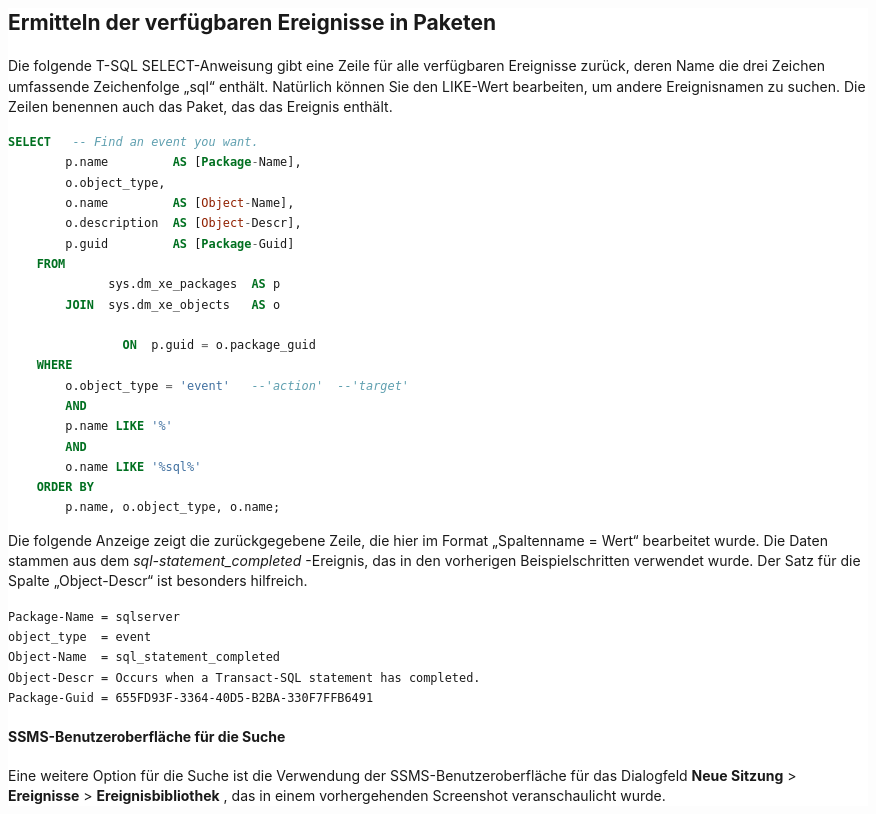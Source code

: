
## <a name="how-to-discover-the-available-events-in-packages"></a>Ermitteln der verfügbaren Ereignisse in Paketen


Die folgende T-SQL SELECT-Anweisung gibt eine Zeile für alle verfügbaren Ereignisse zurück, deren Name die drei Zeichen umfassende Zeichenfolge „sql“ enthält. Natürlich können Sie den LIKE-Wert bearbeiten, um andere Ereignisnamen zu suchen. Die Zeilen benennen auch das Paket, das das Ereignis enthält.


```sql
SELECT   -- Find an event you want.
        p.name         AS [Package-Name],
        o.object_type,
        o.name         AS [Object-Name],
        o.description  AS [Object-Descr],
        p.guid         AS [Package-Guid]
    FROM
              sys.dm_xe_packages  AS p
        JOIN  sys.dm_xe_objects   AS o
    
                ON  p.guid = o.package_guid
    WHERE
        o.object_type = 'event'   --'action'  --'target'
        AND
        p.name LIKE '%'
        AND
        o.name LIKE '%sql%'
    ORDER BY
        p.name, o.object_type, o.name;
```


Die folgende Anzeige zeigt die zurückgegebene Zeile, die hier im Format „Spaltenname = Wert“ bearbeitet wurde. Die Daten stammen aus dem *sql-statement_completed* -Ereignis, das in den vorherigen Beispielschritten verwendet wurde. Der Satz für die Spalte „Object-Descr“ ist besonders hilfreich.


```  
Package-Name = sqlserver
object_type  = event
Object-Name  = sql_statement_completed
Object-Descr = Occurs when a Transact-SQL statement has completed.
Package-Guid = 655FD93F-3364-40D5-B2BA-330F7FFB6491
```


#### <a name="ssms-ui-for-search"></a>SSMS-Benutzeroberfläche für die Suche


Eine weitere Option für die Suche ist die Verwendung der SSMS-Benutzeroberfläche für das Dialogfeld **Neue Sitzung** > **Ereignisse** > **Ereignisbibliothek** , das in einem vorhergehenden Screenshot veranschaulicht wurde.

